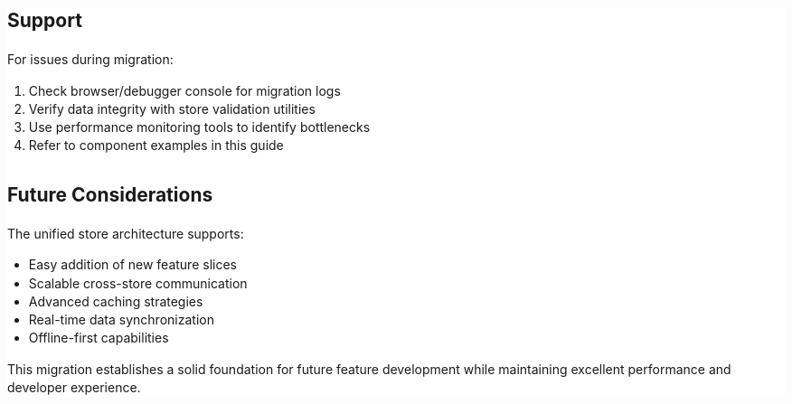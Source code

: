 ## Support

For issues during migration:

1. Check browser/debugger console for migration logs
2. Verify data integrity with store validation utilities
3. Use performance monitoring tools to identify bottlenecks
4. Refer to component examples in this guide

## Future Considerations

The unified store architecture supports:

- Easy addition of new feature slices
- Scalable cross-store communication
- Advanced caching strategies
- Real-time data synchronization
- Offline-first capabilities

This migration establishes a solid foundation for future feature development while maintaining excellent performance and developer experience.
